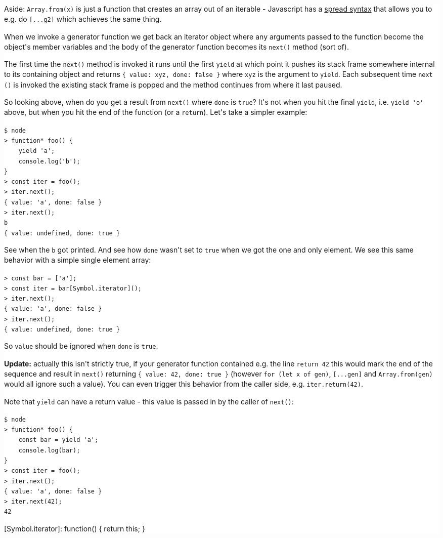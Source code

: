 Aside: `Array.from(x)` is just a function that creates an array out of an iterable - Javascript has a [spread syntax](https://developer.mozilla.org/en-US/docs/Web/JavaScript/Reference/Operators/Spread_syntax) that allows you to e.g. do `[...g2]` which achieves the same thing.

When we invoke a generator function we get back an iterator object where any arguments passed to the function become the object's member variables and the body of the generator function becomes its `next()` method (sort of).

The first time the `next()` method is invoked it runs until the first `yield` at which point it pushes its stack frame somewhere internal to its containing object and returns `{ value: xyz, done: false }` where `xyz` is the argument to `yield`. Each subsequent time `next()` is invoked the existing stack frame is popped and the method continues from where it last paused.

So looking above, when do you get a result from `next()` where `done` is `true`? It's not when you hit the final `yield`, i.e. `yield 'o'` above, but when you hit the end of the function (or a `return`). Let's take a simpler example:

```
$ node
> function* foo() {
    yield 'a';
    console.log('b');
}
> const iter = foo();
> iter.next();
{ value: 'a', done: false }
> iter.next();
b
{ value: undefined, done: true }
```

See when the `b` got printed. And see how `done` wasn't set to `true` when we got the one and only element. We see this same behavior with a simple single element array:

```
> const bar = ['a'];
> const iter = bar[Symbol.iterator]();
> iter.next();
{ value: 'a', done: false }
> iter.next();
{ value: undefined, done: true }
```

So `value` should be ignored when `done` is `true`.

**Update:** actually this isn't strictly true, if your generator function contained e.g. the line `return 42` this would mark the end of the sequence and result in `next()` returning `{ value: 42, done: true }` (however `for (let x of gen)`, `[...gen]` and `Array.from(gen)` would all ignore such a value). You can even trigger this behavior from the caller side, e.g. `iter.return(42)`.

Note that `yield` can have a return value - this value is passed in by the caller of `next()`:

```
$ node
> function* foo() {
    const bar = yield 'a';
    console.log(bar);
}
> const iter = foo();
> iter.next();
{ value: 'a', done: false }
> iter.next(42);
42
```


[Symbol.iterator]: function() { return this; }